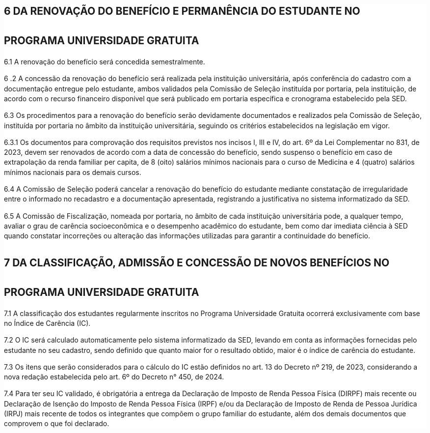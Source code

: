 ## 6 DA RENOVAÇÃO DO BENEFÍCIO E PERMANÊNCIA DO ESTUDANTE NO

## PROGRAMA UNIVERSIDADE GRATUITA

6.1 A renovação do benefício será concedida semestralmente.

6 .2 A concessão da renovação do benefício será realizada pela instituição universitária, após
conferência do cadastro com a documentação entregue pelo estudante, ambos validados pela
Comissão de Seleção instituída por portaria, pela instituição, de acordo com o recurso financeiro
disponível que será publicado em portaria específica e cronograma estabelecido pela SED.

6.3 Os procedimentos para a renovação do benefício serão devidamente documentados e realizados
pela Comissão de Seleção, instituída por portaria no âmbito da instituição universitária, seguindo os
critérios estabelecidos na legislação em vigor.

6.3.1 Os documentos para comprovação dos requisitos previstos nos incisos I, III e IV, do art. 6º da
Lei Complementar no 831, de 2023, devem ser renovados de acordo com a data de concessão do
benefício, sendo suspenso o benefício em caso de extrapolação da renda familiar per capita, de 8
(oito) salários mínimos nacionais para o curso de Medicina e 4 (quatro) salários mínimos nacionais
para os demais cursos.

6.4 A Comissão de Seleção poderá cancelar a renovação do benefício do estudante mediante
constatação de irregularidade entre o informado no recadastro e a documentação apresentada,
registrando a justificativa no sistema informatizado da SED.

6.5 A Comissão de Fiscalização, nomeada por portaria, no âmbito de cada instituição universitária
pode, a qualquer tempo, avaliar o grau de carência socioeconômica e o desempenho acadêmico do
estudante, bem como dar imediata ciência à SED quando constatar incorreções ou alteração das
informações utilizadas para garantir a continuidade do benefício.

## 7 DA CLASSIFICAÇÃO, ADMISSÃO E CONCESSÃO DE NOVOS BENEFÍCIOS NO

## PROGRAMA UNIVERSIDADE GRATUITA

7.1 A classificação dos estudantes regularmente inscritos no Programa Universidade Gratuita
ocorrerá exclusivamente com base no Índice de Carência (IC).

7.2 O IC será calculado automaticamente pelo sistema informatizado da SED, levando em conta as
informações fornecidas pelo estudante no seu cadastro, sendo definido que quanto maior for o
resultado obtido, maior é o índice de carência do estudante.

7.3 Os itens que serão considerados para o cálculo do IC estão definidos no art. 13 do Decreto nº
219, de 2023, considerando a nova redação estabelecida pelo art. 6º do Decreto n° 450, de 2024.

7.4 Para ter seu IC validado, é obrigatória a entrega da Declaração de Imposto de Renda Pessoa
Física (DIRPF) mais recente ou Declaração de Isenção do Imposto de Renda Pessoa Física (IRPF)
e/ou da Declaração de Imposto de Renda de Pessoa Jurídica (IRPJ) mais recente de todos os
integrantes que compõem o grupo familiar do estudante, além dos demais documentos que
comprovem o que foi declarado.
